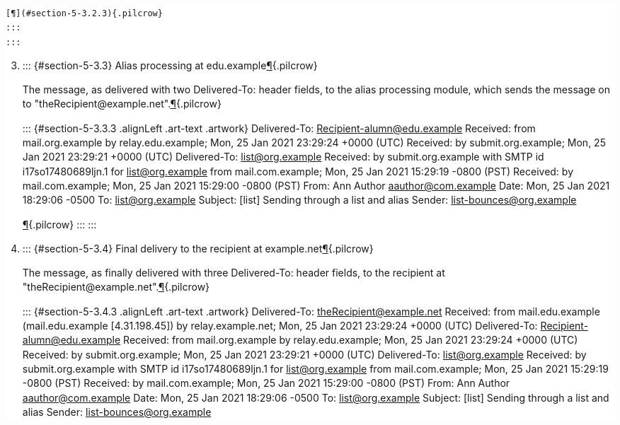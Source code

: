     [¶](#section-5-3.2.3){.pilcrow}
    :::
    :::

3.  ::: {#section-5-3.3}
    Alias processing at edu.example[¶](#section-5-3.3.1){.pilcrow}

    The message, as delivered with two Delivered-To: header fields, to
    the alias processing module, which sends the message on to
    \"theRecipient\@example.net\".[¶](#section-5-3.3.2){.pilcrow}

    ::: {#section-5-3.3.3 .alignLeft .art-text .artwork}
        Delivered-To: Recipient-alumn@edu.example
        Received: from mail.org.example
            by relay.edu.example; Mon, 25 Jan 2021 23:29:24 +0000 (UTC)
        Received: by submit.org.example;
            Mon, 25 Jan 2021 23:29:21 +0000 (UTC)
        Delivered-To: list@org.example
        Received: by submit.org.example with SMTP id i17so17480689ljn.1
            for <list@org.example> from mail.com.example;
            Mon, 25 Jan 2021 15:29:19 -0800 (PST)
        Received: by mail.com.example; Mon, 25 Jan 2021 15:29:00 -0800 (PST)
        From: Ann Author <aauthor@com.example>
        Date: Mon, 25 Jan 2021 18:29:06 -0500
        To: list@org.example
        Subject: [list] Sending through a list and alias
        Sender: list-bounces@org.example

    [¶](#section-5-3.3.3){.pilcrow}
    :::
    :::

4.  ::: {#section-5-3.4}
    Final delivery to the recipient at
    example.net[¶](#section-5-3.4.1){.pilcrow}

    The message, as finally delivered with three Delivered-To: header
    fields, to the recipient at
    \"theRecipient\@example.net\".[¶](#section-5-3.4.2){.pilcrow}

    ::: {#section-5-3.4.3 .alignLeft .art-text .artwork}
        Delivered-To: theRecipient@example.net
        Received: from mail.edu.example (mail.edu.example [4.31.198.45])
            by relay.example.net; Mon, 25 Jan 2021 23:29:24 +0000 (UTC)
        Delivered-To: Recipient-alumn@edu.example
        Received: from mail.org.example
            by relay.edu.example; Mon, 25 Jan 2021 23:29:24 +0000 (UTC)
        Received: by submit.org.example;
            Mon, 25 Jan 2021 23:29:21 +0000 (UTC)
        Delivered-To: list@org.example
        Received: by submit.org.example with SMTP id i17so17480689ljn.1
            for <list@org.example> from mail.com.example;
            Mon, 25 Jan 2021 15:29:19 -0800 (PST)
        Received: by mail.com.example; Mon, 25 Jan 2021 15:29:00 -0800 (PST)
        From: Ann Author <aauthor@com.example>
        Date: Mon, 25 Jan 2021 18:29:06 -0500
        To: list@org.example
        Subject: [list] Sending through a list and alias
        Sender: list-bounces@org.example
